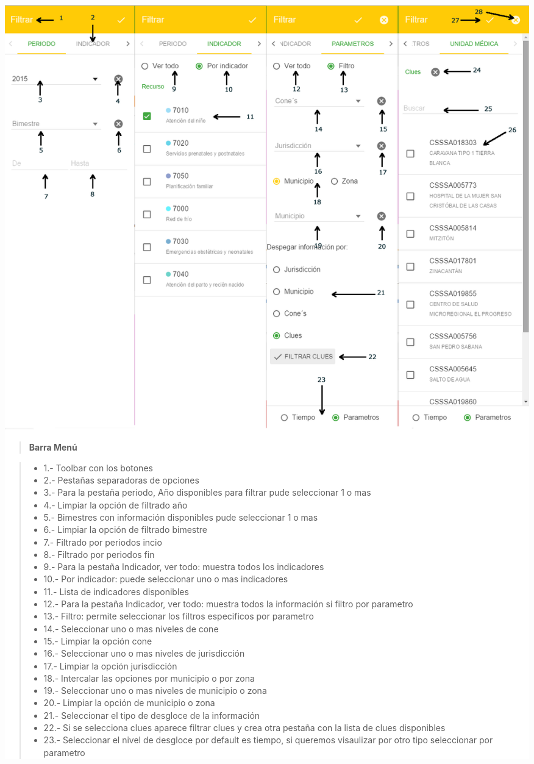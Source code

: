 ![](images/barra_menu.png)

>**Barra Menú**

> - 1.- Toolbar con los botones
> - 2.- Pestañas separadoras de opciones
> - 3.- Para la pestaña periodo, Año disponibles para filtrar pude seleccionar 1 o mas
> - 4.- Limpiar la opción de filtrado año
> - 5.- Bimestres con información disponibles pude seleccionar 1 o mas
> - 6.- Limpiar la opción de filtrado bimestre
> - 7.- Filtrado por periodos incio
> - 8.- Filtrado por periodos fin
> - 9.- Para la pestaña Indicador, ver todo: muestra todos los indicadores 
> - 10.- Por indicador: puede seleccionar uno o mas indicadores
> - 11.- Lista de indicadores disponibles
> - 12.- Para la pestaña Indicador, ver todo: muestra todos la información si filtro por parametro 
> - 13.- Filtro: permite seleccionar los filtros especificos por parametro
> - 14.- Seleccionar uno o mas niveles de cone
> - 15.- Limpiar la opción cone
> - 16.- Seleccionar uno o mas niveles de jurisdicción
> - 17.- Limpiar la opción jurisdicción
> - 18.- Intercalar las opciones por municipio o por zona
> - 19.- Seleccionar uno o mas niveles de municipio o zona 
> - 20.- Limpiar la opción de municipio o zona
> - 21.- Seleccionar el tipo de desgloce de la información
> - 22.- Si se selecciona clues aparece filtrar clues y crea otra pestaña con la lista de clues disponibles
> - 23.- Seleccionar el nivel de desgloce por default es tiempo, si queremos visaulizar por otro tipo seleccionar por parametro 
